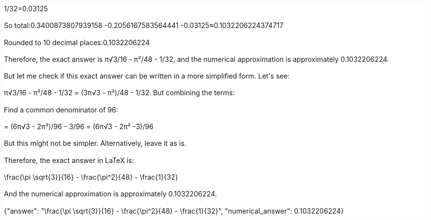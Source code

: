 1/32=0.03125

So total:0.3400873807939158 -0.2056167583564441 -0.03125≈0.1032206224374717

Rounded to 10 decimal places:0.1032206224

Therefore, the exact answer is π√3/16 - π²/48 - 1/32, and the numerical approximation is approximately 0.1032206224.

But let me check if this exact answer can be written in a more simplified form. Let's see:

π√3/16 - π²/48 - 1/32 = (3π√3 - π²)/48 - 1/32. But combining the terms:

Find a common denominator of 96:

= (6π√3 - 2π²)/96 - 3/96 = (6π√3 - 2π² -3)/96

But this might not be simpler. Alternatively, leave it as is.

Therefore, the exact answer in LaTeX is:

\frac{\pi \sqrt{3}}{16} - \frac{\pi^2}{48} - \frac{1}{32}

And the numerical approximation is approximately 0.1032206224.
</think>

{"answer": "\\frac{\\pi \\sqrt{3}}{16} - \\frac{\\pi^2}{48} - \\frac{1}{32}", "numerical_answer": 0.1032206224}